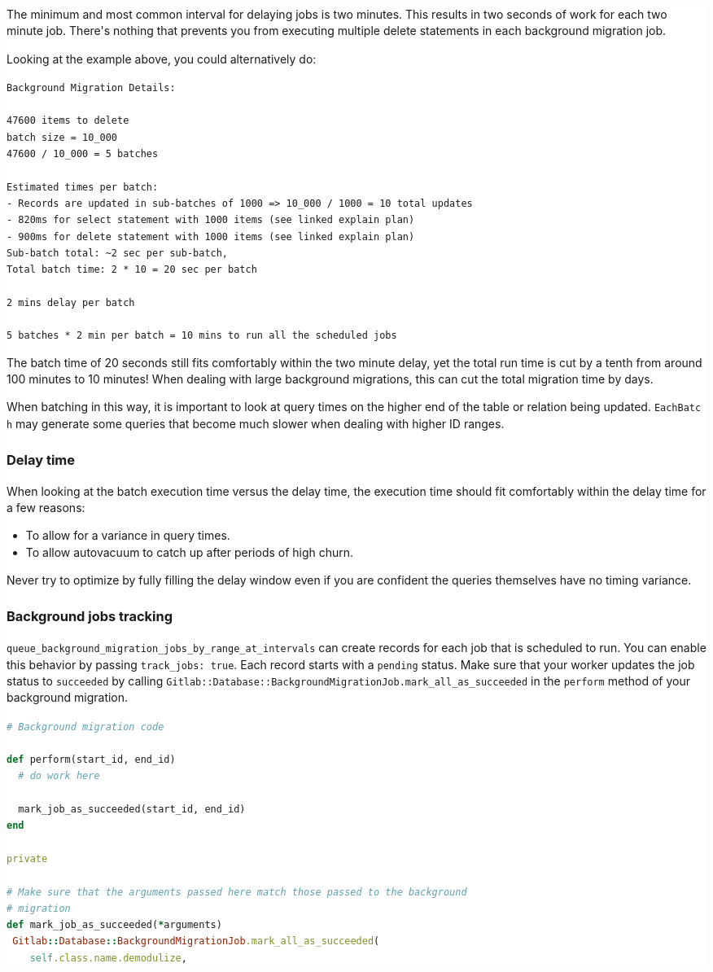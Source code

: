 The minimum and most common interval for delaying jobs is two minutes. This results in two seconds
of work for each two minute job. There's nothing that prevents you from executing multiple delete
statements in each background migration job.

Looking at the example above, you could alternatively do:

```plaintext
Background Migration Details:

47600 items to delete
batch size = 10_000
47600 / 10_000 = 5 batches

Estimated times per batch:
- Records are updated in sub-batches of 1000 => 10_000 / 1000 = 10 total updates
- 820ms for select statement with 1000 items (see linked explain plan)
- 900ms for delete statement with 1000 items (see linked explain plan)
Sub-batch total: ~2 sec per sub-batch,
Total batch time: 2 * 10 = 20 sec per batch

2 mins delay per batch

5 batches * 2 min per batch = 10 mins to run all the scheduled jobs
```

The batch time of 20 seconds still fits comfortably within the two minute delay, yet the total run
time is cut by a tenth from around 100 minutes to 10 minutes! When dealing with large background
migrations, this can cut the total migration time by days.

When batching in this way, it is important to look at query times on the higher end
of the table or relation being updated. `EachBatch` may generate some queries that become much
slower when dealing with higher ID ranges.

### Delay time

When looking at the batch execution time versus the delay time, the execution time
should fit comfortably within the delay time for a few reasons:

- To allow for a variance in query times.
- To allow autovacuum to catch up after periods of high churn.

Never try to optimize by fully filling the delay window even if you are confident
the queries themselves have no timing variance.

### Background jobs tracking

`queue_background_migration_jobs_by_range_at_intervals` can create records for each job that is scheduled to run.
You can enable this behavior by passing `track_jobs: true`. Each record starts with a `pending` status. Make sure that your worker updates the job status to `succeeded` by calling `Gitlab::Database::BackgroundMigrationJob.mark_all_as_succeeded` in the `perform` method of your background migration.

```ruby
# Background migration code

def perform(start_id, end_id)
  # do work here

  mark_job_as_succeeded(start_id, end_id)
end

private

# Make sure that the arguments passed here match those passed to the background
# migration
def mark_job_as_succeeded(*arguments)
 Gitlab::Database::BackgroundMigrationJob.mark_all_as_succeeded(
    self.class.name.demodulize,
```